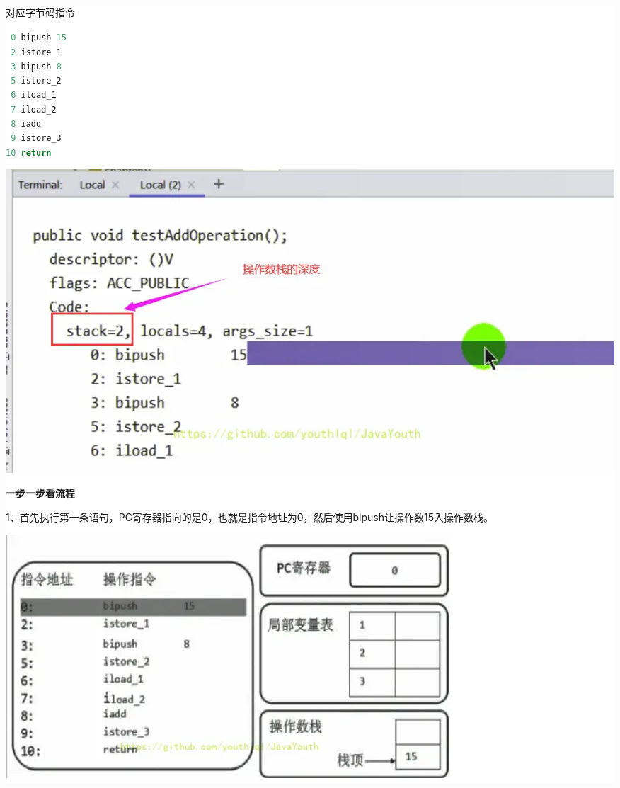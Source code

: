 对应字节码指令

```java
 0 bipush 15
 2 istore_1
 3 bipush 8
 5 istore_2
 6 iload_1
 7 iload_2
 8 iadd
 9 istore_3
10 return
```

![](image/JVMRuntimeDataArea1.assets/0021.webp)

**一步一步看流程**

1、首先执行第一条语句，PC寄存器指向的是0，也就是指令地址为0，然后使用bipush让操作数15入操作数栈。

![](image/JVMRuntimeDataArea1.assets/0022.webp)
